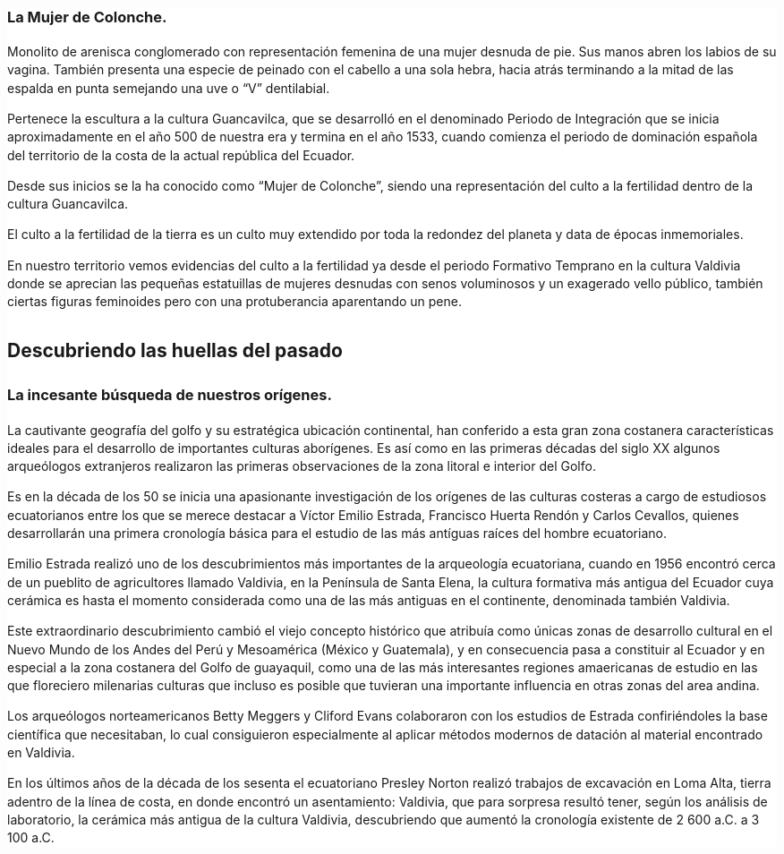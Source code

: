 ### La Mujer de Colonche. 
Monolito de arenisca conglomerado con representación femenina de una mujer desnuda de pie. Sus manos abren los labios de su vagina. También presenta una especie de peinado con el cabello a una sola hebra, hacia atrás terminando a la mitad de las espalda en punta semejando una uve o “V” dentilabial.

Pertenece la escultura a la cultura Guancavilca, que se desarrolló en el denominado Periodo de Integración que se inicia aproximadamente en el año 500 de nuestra era y termina en el año 1533, cuando comienza el periodo de dominación española del territorio de la costa de la actual república del Ecuador.

Desde sus inicios se la ha conocido como “Mujer de Colonche”, siendo una representación del culto a la fertilidad dentro de la cultura Guancavilca. 

El culto a la fertilidad de la tierra es un culto muy extendido por toda la redondez del planeta y data de épocas inmemoriales.

En nuestro territorio vemos evidencias del culto a la fertilidad ya desde el periodo Formativo Temprano en la cultura Valdivia donde se aprecian las pequeñas estatuillas de mujeres desnudas con senos voluminosos y un exagerado vello público, también ciertas figuras feminoides pero con una protuberancia aparentando un pene. 

## Descubriendo las huellas del pasado 

### La incesante búsqueda de nuestros orígenes.
La cautivante geografía del golfo y su estratégica ubicación continental, han conferido a esta gran zona costanera características ideales para el desarrollo de importantes culturas aborígenes. Es así como en las primeras décadas del siglo XX algunos arqueólogos extranjeros realizaron las primeras observaciones de la zona litoral e interior del Golfo.  

Es en la década de los 50 se inicia una apasionante investigación de los orígenes de las culturas costeras a cargo de estudiosos ecuatorianos entre los que se merece destacar a Víctor Emilio Estrada, Francisco Huerta Rendón y Carlos Cevallos, quienes desarrollarán una primera cronología básica para el estudio de las más antíguas raíces del hombre ecuatoriano.   

Emilio Estrada realizó uno de los descubrimientos más importantes de la arqueología ecuatoriana, cuando en 1956 encontró cerca de un pueblito de agricultores llamado Valdivia, en la Península de Santa Elena, la cultura formativa más antigua del Ecuador cuya cerámica es hasta el momento considerada como una de las más antiguas en el continente, denominada también Valdivia.  

Este extraordinario descubrimiento cambió el viejo concepto histórico que atribuía como únicas zonas de desarrollo cultural en el Nuevo Mundo de los Andes del Perú y Mesoamérica (México y Guatemala), y en consecuencia pasa a constituir al Ecuador y en especial a la zona costanera del Golfo de guayaquil, como una de las más interesantes regiones amaericanas de estudio en las que floreciero milenarias culturas que incluso es posible que tuvieran una importante influencia en otras zonas del area andina.  

Los arqueólogos norteamericanos Betty Meggers y Cliford Evans colaboraron con los estudios de Estrada confiriéndoles la base científica que necesitaban, lo cual consiguieron especialmente al aplicar métodos modernos de datación al material encontrado en Valdivia.  

En los últimos años de la década de los sesenta el ecuatoriano Presley Norton realizó trabajos de excavación en Loma Alta, tierra adentro de la línea de costa, en donde encontró un asentamiento: Valdivia, que para sorpresa resultó tener, según los análisis de laboratorio, la cerámica más antigua de la cultura Valdivia, descubriendo que aumentó la cronología existente de 2 600 a.C. a 3 100 a.C.  
